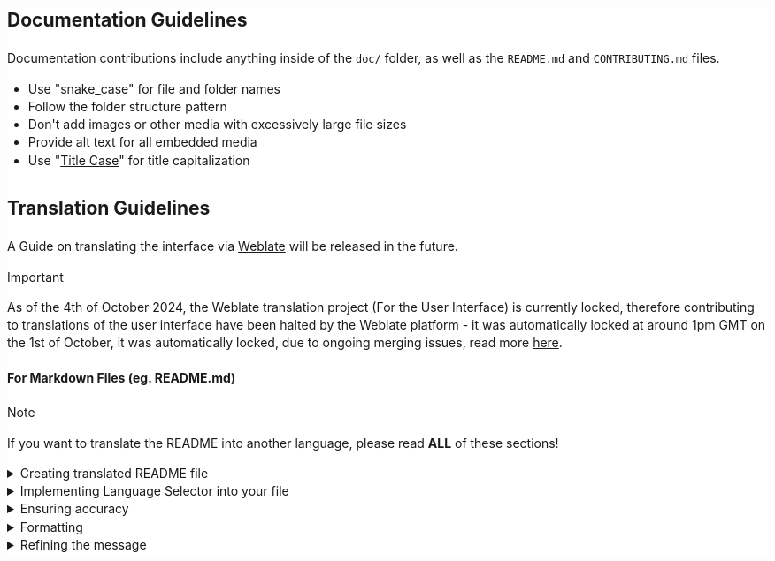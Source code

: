 ## Documentation Guidelines

Documentation contributions include anything inside of the `doc/` folder, as well as the `README.md` and `CONTRIBUTING.md` files.

- Use "[snake_case](https://developer.mozilla.org/en-US/docs/Glossary/Snake_case)" for file and folder names
- Follow the folder structure pattern
- Don't add images or other media with excessively large file sizes
- Provide alt text for all embedded media
- Use "[Title Case](https://apastyle.apa.org/style-grammar-guidelines/capitalization/title-case)" for title capitalization

## Translation Guidelines
A Guide on translating the interface via [Weblate](https://weblate.org/) will be released in the future.
>[!IMPORTANT]  
>As of the 4th of October 2024, the Weblate translation project (For the User Interface) is currently locked, therefore contributing to translations of the user interface have been halted by the Weblate platform - it was automatically locked at around 1pm GMT on the 1st of October, it was automatically locked, due to ongoing merging issues, read more [here](https://github.com/TagStudioDev/TagStudio/issues/446#issuecomment-2389046660).

#### For Markdown Files (eg. README.md)
>[!NOTE]
> If you want to translate the README into another language, please read **ALL** of these sections!
<details><summary>Creating translated README file</summary></details>
<details><summary>Implementing Language Selector into your file</summary></details>
<details><summary>
    Ensuring accuracy
  </summary></details>
<details><summary>
    Formatting
  </summary></details>
<details><summary>
  Refining the message
  </summary></details>
